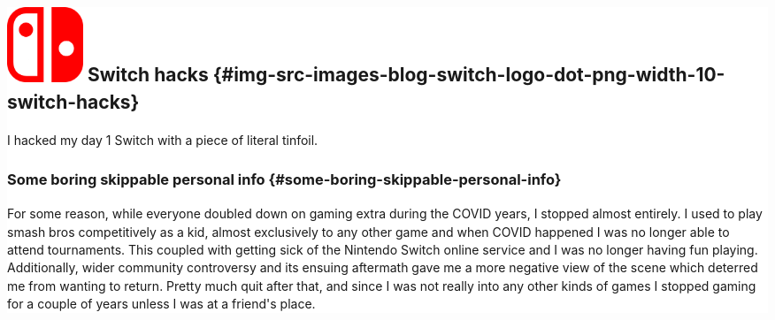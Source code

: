 
## <img src="/images/blog/Switch_Logo.png" width="10%" /> Switch hacks {#img-src-images-blog-switch-logo-dot-png-width-10-switch-hacks}

I hacked my day 1 Switch with a piece of literal tinfoil.


### Some boring skippable personal info {#some-boring-skippable-personal-info}

For some reason, while everyone doubled down on gaming extra during the COVID years, I stopped almost entirely. I used to play smash bros competitively as a kid, almost exclusively to any other game and when COVID happened I was no longer able to attend tournaments. This coupled with getting sick of the Nintendo Switch online service and I was no longer having fun playing. Additionally, wider community controversy and its ensuing aftermath gave me a more negative view of the scene which deterred me from wanting to return. Pretty much quit after that, and since I was not really into any other kinds of games I stopped gaming for a couple of years unless I was at a friend's place.
